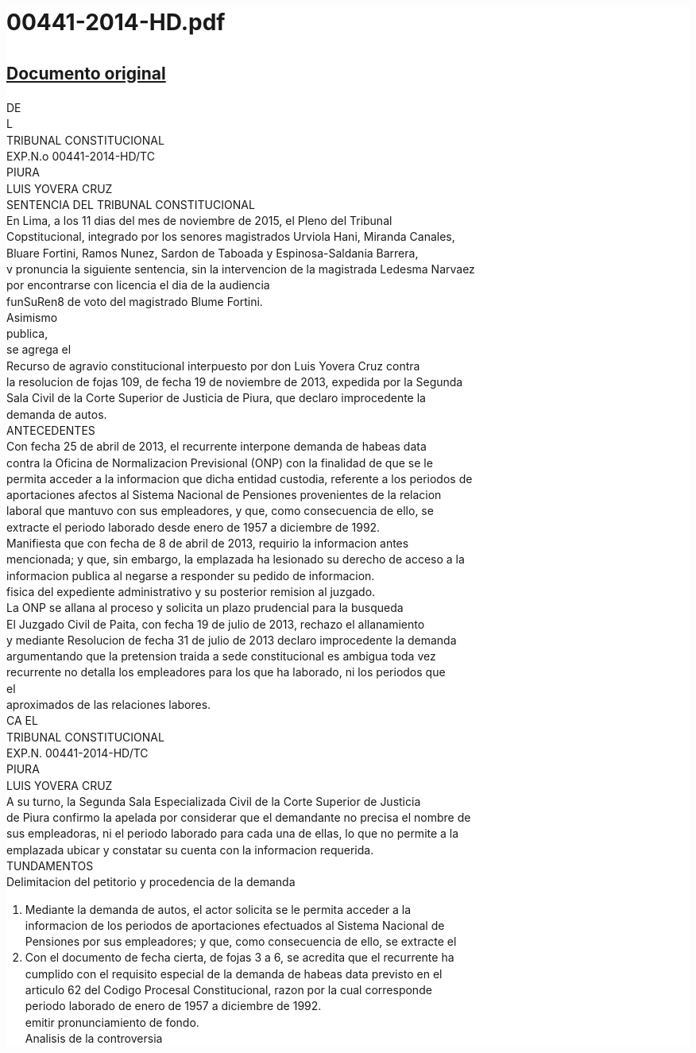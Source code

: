 
00441-2014-HD.pdf
=================
  
[Documento original](https://tc.gob.pe/jurisprudencia/2017/00441-2014-HD.pdf)  
---  
DE  
L  
TRIBUNAL CONSTITUCIONAL  
EXP.N.o 00441-2014-HD/TC  
PIURA  
LUIS YOVERA CRUZ  
SENTENCIA DEL TRIBUNAL CONSTITUCIONAL  
En Lima, a los 11 dias del mes de noviembre de 2015, el Pleno del Tribunal  
Copstitucional, integrado por los senores magistrados Urviola Hani, Miranda Canales,  
Bluare Fortini, Ramos Nunez, Sardon de Taboada y Espinosa-Saldania Barrera,  
v pronuncia la siguiente sentencia, sin la intervencion de la magistrada Ledesma Narvaez  
por encontrarse con licencia el dia de la audiencia  
funSuRen8 de voto del magistrado Blume Fortini.  
Asimismo  
publica,  
se agrega el  
Recurso de agravio constitucional interpuesto por don Luis Yovera Cruz contra  
la resolucion de fojas 109, de fecha 19 de noviembre de 2013, expedida por la Segunda  
Sala Civil de la Corte Superior de Justicia de Piura, que declaro improcedente la  
demanda de autos.  
ANTECEDENTES  
Con fecha 25 de abril de 2013, el recurrente interpone demanda de habeas data  
contra la Oficina de Normalizacion Previsional (ONP) con la finalidad de que se le  
permita acceder a la informacion que dicha entidad custodia, referente a los periodos de  
aportaciones afectos al Sistema Nacional de Pensiones provenientes de la relacion  
laboral que mantuvo con sus empleadores, y que, como consecuencia de ello, se  
extracte el periodo laborado desde enero de 1957 a diciembre de 1992.  
Manifiesta que con fecha de 8 de abril de 2013, requirio la informacion antes  
mencionada; y que, sin embargo, la emplazada ha lesionado su derecho de acceso a la  
informacion publica al negarse a responder su pedido de informacion.  
fisica del expediente administrativo y su posterior remision al juzgado.  
La ONP se allana al proceso y solicita un plazo prudencial para la busqueda  
El Juzgado Civil de Paita, con fecha 19 de julio de 2013, rechazo el allanamiento  
y mediante Resolucion de fecha 31 de julio de 2013 declaro improcedente la demanda  
argumentando que la pretension traida a sede constitucional es ambigua toda vez  
recurrente no detalla los empleadores para los que ha laborado, ni los periodos que  
el  
aproximados de las relaciones labores.  
CA EL  
TRIBUNAL CONSTITUCIONAL  
EXP.N. 00441-2014-HD/TC  
PIURA  
LUIS YOVERA CRUZ  
A su turno, la Segunda Sala Especializada Civil de la Corte Superior de Justicia  
de Piura confirmo la apelada por considerar que el demandante no precisa el nombre de  
sus empleadoras, ni el periodo laborado para cada una de ellas, lo que no permite a la  
emplazada ubicar y constatar su cuenta con la informacion requerida.  
TUNDAMENTOS  
Delimitacion del petitorio y procedencia de la demanda  
1. Mediante la demanda de autos, el actor solicita se le permita acceder a la  
informacion de los periodos de aportaciones efectuados al Sistema Nacional de  
Pensiones por sus empleadores; y que, como consecuencia de ello, se extracte el  
2. Con el documento de fecha cierta, de fojas 3 a 6, se acredita que el recurrente ha  
cumplido con el requisito especial de la demanda de habeas data previsto en el  
articulo 62 del Codigo Procesal Constitucional, razon por la cual corresponde  
periodo laborado de enero de 1957 a diciembre de 1992.  
emitir pronunciamiento de fondo.  
Analisis de la controversia  
